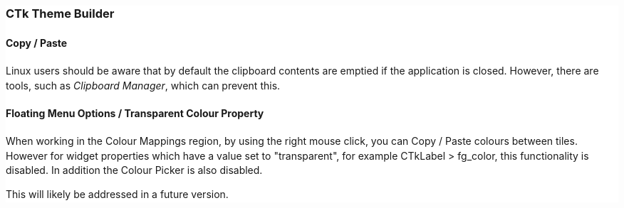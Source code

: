### CTk Theme Builder
#### Copy / Paste
Linux users should be aware that by default the clipboard contents are emptied if the application is closed. However, there are tools, such as *Clipboard Manager*, which can prevent this.

#### Floating Menu Options / Transparent Colour Property
When working in the Colour Mappings region, by using the right mouse click, you can Copy / Paste colours between tiles. However for widget properties which have a value set to "transparent", for example CTkLabel > fg_color, this functionality is disabled. In addition the Colour Picker is also disabled.

This will likely be addressed in a future version.
